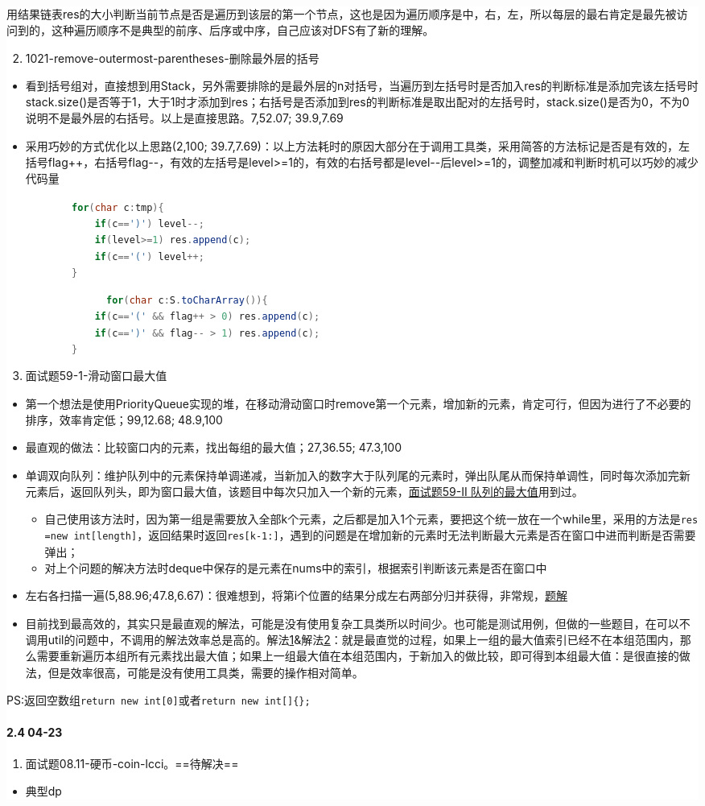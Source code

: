  用结果链表res的大小判断当前节点是否是遍历到该层的第一个节点，这也是因为遍历顺序是中，右，左，所以每层的最右肯定是最先被访问到的，这种遍历顺序不是典型的前序、后序或中序，自己应该对DFS有了新的理解。



2. 1021-remove-outermost-parentheses-删除最外层的括号

- 看到括号组对，直接想到用Stack，另外需要排除的是最外层的n对括号，当遍历到左括号时是否加入res的判断标准是添加完该左括号时stack.size()是否等于1，大于1时才添加到res；右括号是否添加到res的判断标准是取出配对的左括号时，stack.size()是否为0，不为0说明不是最外层的右括号。以上是直接思路。7,52.07; 39.9,7.69

- 采用巧妙的方式优化以上思路(2,100; 39.7,7.69)：以上方法耗时的原因大部分在于调用工具类，采用简答的方法标记是否是有效的，左括号flag++，右括号flag--，有效的左括号是level>=1的，有效的右括号都是level--后level>=1的，调整加减和判断时机可以巧妙的减少代码量

  ```java
          for(char c:tmp){
              if(c==')') level--;
              if(level>=1) res.append(c);
              if(c=='(') level++;
          }
  ```

  ```java
  				for(char c:S.toCharArray()){
              if(c=='(' && flag++ > 0) res.append(c);
              if(c==')' && flag-- > 1) res.append(c);
          }
  ```

  



3. 面试题59-1-滑动窗口最大值

- 第一个想法是使用PriorityQueue实现的堆，在移动滑动窗口时remove第一个元素，增加新的元素，肯定可行，但因为进行了不必要的排序，效率肯定低；99,12.68; 48.9,100

- 最直观的做法：比较窗口内的元素，找出每组的最大值；27,36.55; 47.3,100

- 单调双向队列：维护队列中的元素保持单调递减，当新加入的数字大于队列尾的元素时，弹出队尾从而保持单调性，同时每次添加完新元素后，返回队列头，即为窗口最大值，该题目中每次只加入一个新的元素，[面试题59-II 队列的最大值](https://leetcode-cn.com/problems/dui-lie-de-zui-da-zhi-lcof/)用到过。
  - 自己使用该方法时，因为第一组是需要放入全部k个元素，之后都是加入1个元素，要把这个统一放在一个while里，采用的方法是`res=new int[length]`，返回结果时返回`res[k-1:]`，遇到的问题是在增加新的元素时无法判断最大元素是否在窗口中进而判断是否需要弹出；
  - 对上个问题的解决方法时deque中保存的是元素在nums中的索引，根据索引判断该元素是否在窗口中

- 左右各扫描一遍(5,88.96;47.8,6.67)：很难想到，将第i个位置的结果分成左右两部分归并获得，非常规，[题解](https://leetcode-cn.com/problems/sliding-window-maximum/solution/hua-dong-chuang-kou-zui-da-zhi-by-leetcode-3/)

- 目前找到最高效的，其实只是最直观的解法，可能是没有使用复杂工具类所以时间少。也可能是测试用例，但做的一些题目，在可以不调用util的问题中，不调用的解法效率总是高的。解法[1](https://leetcode-cn.com/problems/hua-dong-chuang-kou-de-zui-da-zhi-lcof/solution/bu-shi-yong-shu-ju-jie-gou-shuang-100-by-sun-239/)&解法[2](https://leetcode-cn.com/problems/sliding-window-maximum/solution/fen-xiang-yi-chong-jie-guo-hen-kuai-de-javajie-fa-/)：就是最直觉的过程，如果上一组的最大值索引已经不在本组范围内，那么需要重新遍历本组所有元素找出最大值；如果上一组最大值在本组范围内，于新加入的做比较，即可得到本组最大值：是很直接的做法，但是效率很高，可能是没有使用工具类，需要的操作相对简单。

PS:返回空数组`return new int[0]`或者`return new int[]{};`



#### 2.4 04-23

1. 面试题08.11-硬币-coin-lcci。==待解决==
- 典型dp
